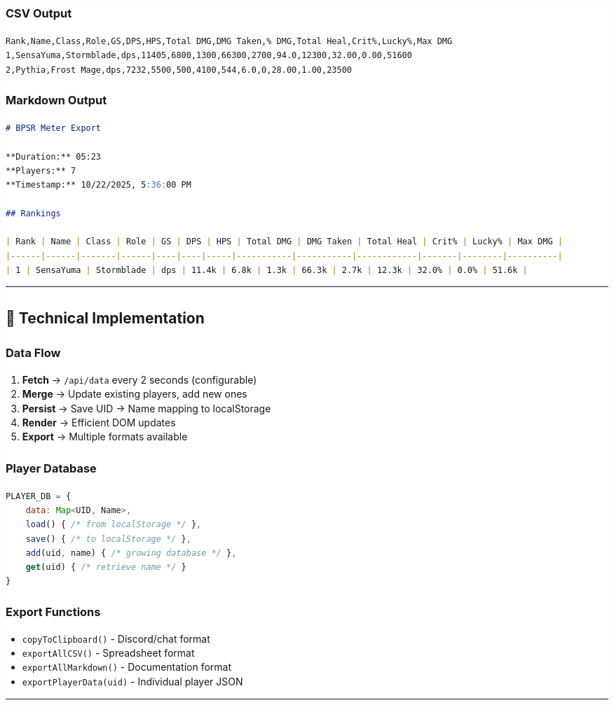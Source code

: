 ### CSV Output
```csv
Rank,Name,Class,Role,GS,DPS,HPS,Total DMG,DMG Taken,% DMG,Total Heal,Crit%,Lucky%,Max DMG
1,SensaYuma,Stormblade,dps,11405,6800,1300,66300,2700,94.0,12300,32.00,0.00,51600
2,Pythia,Frost Mage,dps,7232,5500,500,4100,544,6.0,0,28.00,1.00,23500
```

### Markdown Output
```markdown
# BPSR Meter Export

**Duration:** 05:23
**Players:** 7
**Timestamp:** 10/22/2025, 5:36:00 PM

## Rankings

| Rank | Name | Class | Role | GS | DPS | HPS | Total DMG | DMG Taken | Total Heal | Crit% | Lucky% | Max DMG |
|------|------|-------|------|----|----|-----|-----------|-----------|------------|-------|--------|----------|
| 1 | SensaYuma | Stormblade | dps | 11.4k | 6.8k | 1.3k | 66.3k | 2.7k | 12.3k | 32.0% | 0.0% | 51.6k |
```

---

## 🔧 Technical Implementation

### Data Flow
1. **Fetch** → `/api/data` every 2 seconds (configurable)
2. **Merge** → Update existing players, add new ones
3. **Persist** → Save UID → Name mapping to localStorage
4. **Render** → Efficient DOM updates
5. **Export** → Multiple formats available

### Player Database
```javascript
PLAYER_DB = {
    data: Map<UID, Name>,
    load() { /* from localStorage */ },
    save() { /* to localStorage */ },
    add(uid, name) { /* growing database */ },
    get(uid) { /* retrieve name */ }
}
```

### Export Functions
- `copyToClipboard()` - Discord/chat format
- `exportAllCSV()` - Spreadsheet format
- `exportAllMarkdown()` - Documentation format
- `exportPlayerData(uid)` - Individual player JSON

---